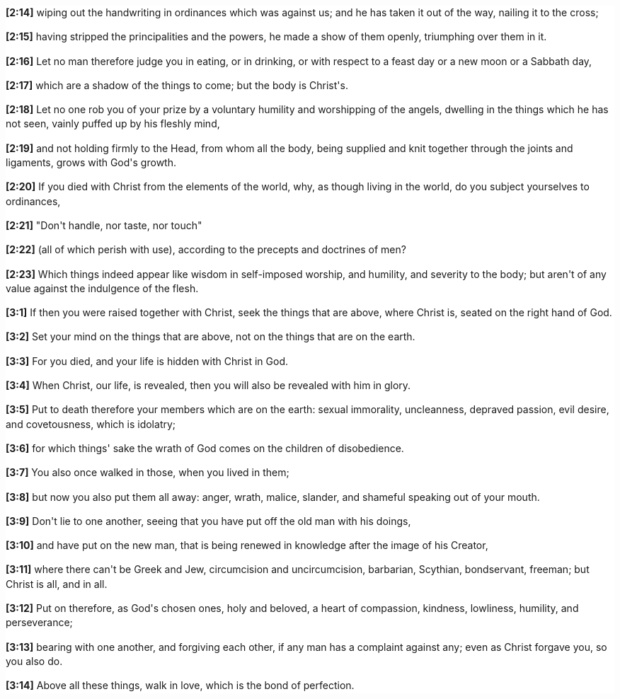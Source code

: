 **[2:14]** wiping out the handwriting in ordinances which was against us; and he has taken it out of the way, nailing it to the cross;

**[2:15]** having stripped the principalities and the powers, he made a show of them openly, triumphing over them in it.

**[2:16]** Let no man therefore judge you in eating, or in drinking, or with respect to a feast day or a new moon or a Sabbath day,

**[2:17]** which are a shadow of the things to come; but the body is Christ's.

**[2:18]** Let no one rob you of your prize by a voluntary humility and worshipping of the angels, dwelling in the things which he has not seen, vainly puffed up by his fleshly mind,

**[2:19]** and not holding firmly to the Head, from whom all the body, being supplied and knit together through the joints and ligaments, grows with God's growth.

**[2:20]** If you died with Christ from the elements of the world, why, as though living in the world, do you subject yourselves to ordinances,

**[2:21]** "Don't handle, nor taste, nor touch"

**[2:22]** (all of which perish with use), according to the precepts and doctrines of men?

**[2:23]** Which things indeed appear like wisdom in self-imposed worship, and humility, and severity to the body; but aren't of any value against the indulgence of the flesh.

**[3:1]** If then you were raised together with Christ, seek the things that are above, where Christ is, seated on the right hand of God.

**[3:2]** Set your mind on the things that are above, not on the things that are on the earth.

**[3:3]** For you died, and your life is hidden with Christ in God.

**[3:4]** When Christ, our life, is revealed, then you will also be revealed with him in glory.

**[3:5]** Put to death therefore your members which are on the earth: sexual immorality, uncleanness, depraved passion, evil desire, and covetousness, which is idolatry;

**[3:6]** for which things' sake the wrath of God comes on the children of disobedience.

**[3:7]** You also once walked in those, when you lived in them;

**[3:8]** but now you also put them all away: anger, wrath, malice, slander, and shameful speaking out of your mouth.

**[3:9]** Don't lie to one another, seeing that you have put off the old man with his doings,

**[3:10]** and have put on the new man, that is being renewed in knowledge after the image of his Creator,

**[3:11]** where there can't be Greek and Jew, circumcision and uncircumcision, barbarian, Scythian, bondservant, freeman; but Christ is all, and in all.

**[3:12]** Put on therefore, as God's chosen ones, holy and beloved, a heart of compassion, kindness, lowliness, humility, and perseverance;

**[3:13]** bearing with one another, and forgiving each other, if any man has a complaint against any; even as Christ forgave you, so you also do.

**[3:14]** Above all these things, walk in love, which is the bond of perfection.
